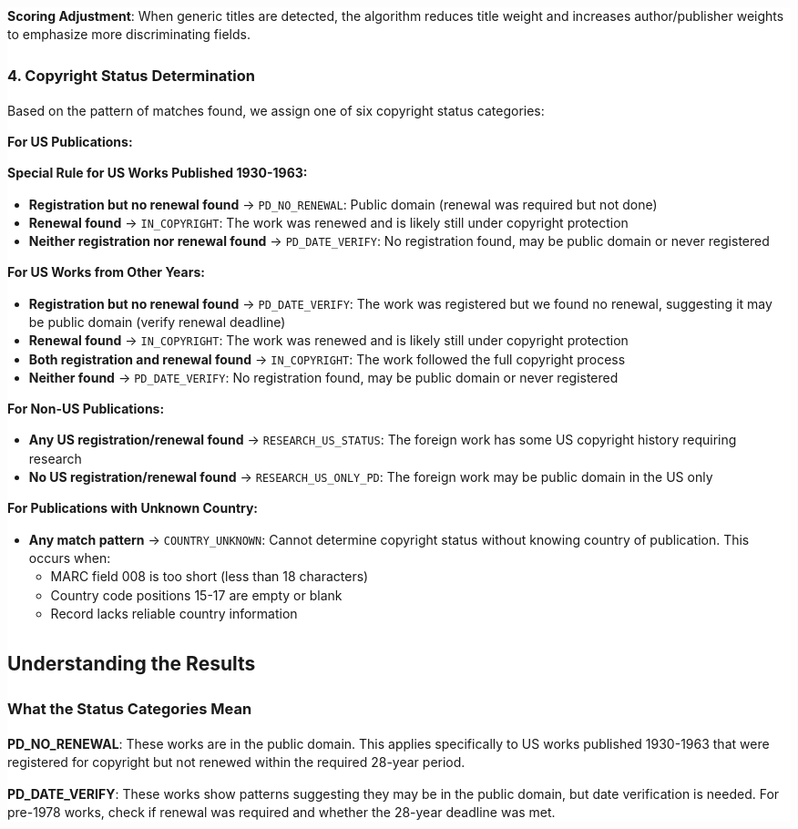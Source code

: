 **Scoring Adjustment**: When generic titles are detected, the algorithm reduces title weight and increases author/publisher weights to emphasize more discriminating fields.

### 4. Copyright Status Determination

Based on the pattern of matches found, we assign one of six copyright status categories:

**For US Publications:**

**Special Rule for US Works Published 1930-1963:**

- **Registration but no renewal found** → `PD_NO_RENEWAL`: Public domain (renewal was required but not done)
- **Renewal found** → `IN_COPYRIGHT`: The work was renewed and is likely still under copyright protection
- **Neither registration nor renewal found** → `PD_DATE_VERIFY`: No registration found, may be public domain or never registered

**For US Works from Other Years:**

- **Registration but no renewal found** → `PD_DATE_VERIFY`: The work was registered but we found no renewal, suggesting it may be public domain (verify renewal deadline)
- **Renewal found** → `IN_COPYRIGHT`: The work was renewed and is likely still under copyright protection
- **Both registration and renewal found** → `IN_COPYRIGHT`: The work followed the full copyright process
- **Neither found** → `PD_DATE_VERIFY`: No registration found, may be public domain or never registered

**For Non-US Publications:**

- **Any US registration/renewal found** → `RESEARCH_US_STATUS`: The foreign work has some US copyright history requiring research
- **No US registration/renewal found** → `RESEARCH_US_ONLY_PD`: The foreign work may be public domain in the US only

**For Publications with Unknown Country:**

- **Any match pattern** → `COUNTRY_UNKNOWN`: Cannot determine copyright status without knowing country of publication. This occurs when:
  - MARC field 008 is too short (less than 18 characters)
  - Country code positions 15-17 are empty or blank
  - Record lacks reliable country information

## Understanding the Results

### What the Status Categories Mean

**PD_NO_RENEWAL**: These works are in the public domain. This applies specifically to US works published 1930-1963 that were registered for copyright but not renewed within the required 28-year period.

**PD_DATE_VERIFY**: These works show patterns suggesting they may be in the public domain, but date verification is needed. For pre-1978 works, check if renewal was required and whether the 28-year deadline was met.
